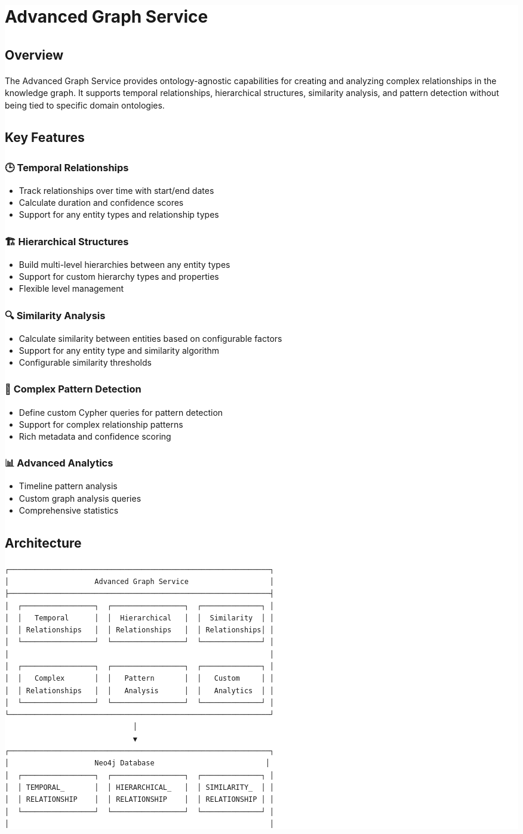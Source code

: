 # Advanced Graph Service

## Overview

The Advanced Graph Service provides ontology-agnostic capabilities for creating and analyzing complex relationships in the knowledge graph. It supports temporal relationships, hierarchical structures, similarity analysis, and pattern detection without being tied to specific domain ontologies.

## Key Features

### 🕒 **Temporal Relationships**
- Track relationships over time with start/end dates
- Calculate duration and confidence scores
- Support for any entity types and relationship types

### 🏗️ **Hierarchical Structures**
- Build multi-level hierarchies between any entity types
- Support for custom hierarchy types and properties
- Flexible level management

### 🔍 **Similarity Analysis**
- Calculate similarity between entities based on configurable factors
- Support for any entity type and similarity algorithm
- Configurable similarity thresholds

### 🎯 **Complex Pattern Detection**
- Define custom Cypher queries for pattern detection
- Support for complex relationship patterns
- Rich metadata and confidence scoring

### 📊 **Advanced Analytics**
- Timeline pattern analysis
- Custom graph analysis queries
- Comprehensive statistics

## Architecture

```
┌─────────────────────────────────────────────────────────────┐
│                    Advanced Graph Service                   │
├─────────────────────────────────────────────────────────────┤
│  ┌─────────────────┐  ┌─────────────────┐  ┌──────────────┐ │
│  │   Temporal      │  │  Hierarchical   │  │  Similarity  │ │
│  │ Relationships   │  │ Relationships   │  │ Relationships│ │
│  └─────────────────┘  └─────────────────┘  └──────────────┘ │
│                                                             │
│  ┌─────────────────┐  ┌─────────────────┐  ┌──────────────┐ │
│  │   Complex       │  │   Pattern       │  │   Custom     │ │
│  │ Relationships   │  │   Analysis      │  │   Analytics  │ │
│  └─────────────────┘  └─────────────────┘  └──────────────┘ │
└─────────────────────────────────────────────────────────────┘
                              │
                              ▼
┌─────────────────────────────────────────────────────────────┐
│                    Neo4j Database                          │
│  ┌─────────────────┐  ┌─────────────────┐  ┌──────────────┐ │
│  │ TEMPORAL_       │  │ HIERARCHICAL_   │  │ SIMILARITY_  │ │
│  │ RELATIONSHIP    │  │ RELATIONSHIP    │  │ RELATIONSHIP │ │
│  └─────────────────┘  └─────────────────┘  └──────────────┘ │
│                                                             │
```